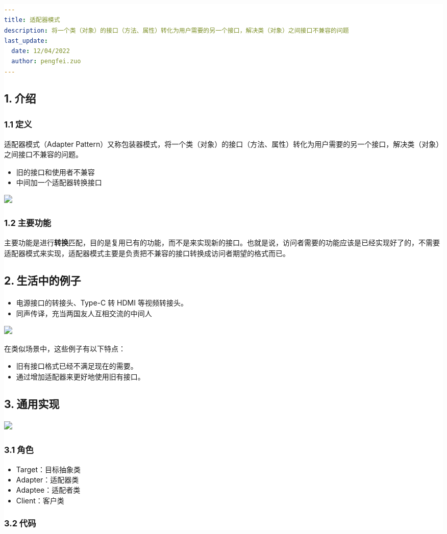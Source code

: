 ```yaml
---
title: 适配器模式
description: 将一个类（对象）的接口（方法、属性）转化为用户需要的另一个接口，解决类（对象）之间接口不兼容的问题
last_update:
  date: 12/04/2022
  author: pengfei.zuo
---
```


## 1. 介绍

### 1.1 定义

适配器模式（Adapter Pattern）又称包装器模式，将一个类（对象）的接口（方法、属性）转化为用户需要的另一个接口，解决类（对象）之间接口不兼容的问题。

+ 旧的接口和使用者不兼容
+ 中间加一个适配器转换接口

![](https://raw.githubusercontent.com/retech-fe/image-hosting/main/img/2022/12/04/19-09-15-0b4ed536394c5a94ae26e90f7ffec4a4-20221204190915-53af5a.png)

### 1.2 主要功能

主要功能是进行**转换**匹配，目的是复用已有的功能，而不是来实现新的接口。也就是说，访问者需要的功能应该是已经实现好了的，不需要适配器模式来实现，适配器模式主要是负责把不兼容的接口转换成访问者期望的格式而已。

## 2. 生活中的例子

+ 电源接口的转接头、Type-C 转 HDMI 等视频转接头。
+ 同声传译，充当两国友人互相交流的中间人

![](https://raw.githubusercontent.com/retech-fe/image-hosting/main/img/2022/12/04/19-27-35-c6ffbdb3f5feb077e72f771dec87bf95-20221204192735-11968c.png)

在类似场景中，这些例子有以下特点：

+ 旧有接口格式已经不满足现在的需要。
+ 通过增加适配器来更好地使用旧有接口。
  
## 3. 通用实现

![](https://raw.githubusercontent.com/retech-fe/image-hosting/main/img/2022/12/04/19-28-29-a615944b2641737dde4de786de2acf0d-20221204192829-f7c969.png)

### 3.1 角色

+ Target：目标抽象类
+ Adapter：适配器类
+ Adaptee：适配者类
+ Client：客户类


### 3.2 代码
